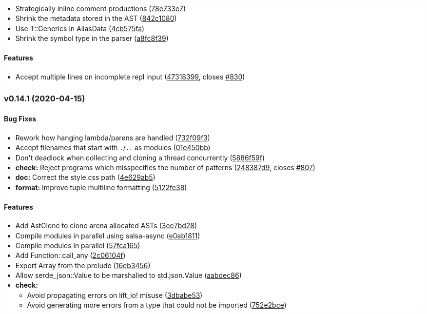 *   Strategically inline comment productions ([78e733e7](https://github.com/gluon-lang/gluon/commit/78e733e701abe71ee10048b3de3b550bed927f43))
*   Shrink the metadata stored in the AST ([842c1080](https://github.com/gluon-lang/gluon/commit/842c1080bb73a7509384064e07a671b2c0f11fb6))
*   Use T::Generics in AliasData ([4cb575fa](https://github.com/gluon-lang/gluon/commit/4cb575fac5356bbc9a018eb6779c209a3473d3b6))
*   Shrink the symbol type in the parser ([a8fc8f39](https://github.com/gluon-lang/gluon/commit/a8fc8f39556a2997e359288ec37dfd9bd0932d7d))

#### Features

*   Accept multiple lines on incomplete repl input ([47318399](https://github.com/gluon-lang/gluon/commit/473183995ad793e48eef7d5b3b56c5cf22c325f5), closes [#830](https://github.com/gluon-lang/gluon/issues/830))



<a name="v0.14.1"></a>
### v0.14.1 (2020-04-15)


#### Bug Fixes

*   Rework how hanging lambda/parens are handled ([732f09f3](https://github.com/gluon-lang/gluon/commit/732f09f3c4c866f8b1b1be231a39604b8e2128e8))
*   Accept filenames that start with `.`/`..` as modules ([01e450bb](https://github.com/gluon-lang/gluon/commit/01e450bbc2f0737ecc80fde112174f52585c3445))
*   Don't deadlock when collecting and cloning a thread concurrently ([5886f59f](https://github.com/gluon-lang/gluon/commit/5886f59ff68cbfe029fc6a1697784d2800f42b0a))
* **check:**  Reject programs which misspecifies the number of patterns ([248387d9](https://github.com/gluon-lang/gluon/commit/248387d9c8d8121ab0f25645f79f7a47aeedfb25), closes [#807](https://github.com/gluon-lang/gluon/issues/807))
* **doc:**  Correct the style.css path ([4e629ab5](https://github.com/gluon-lang/gluon/commit/4e629ab5afb923ec0e097935f02f42717a2b51d5))
* **format:**  Improve tuple multiline formatting ([5122fe38](https://github.com/gluon-lang/gluon/commit/5122fe38f4c1360c13bf2ff483b6a7d35f2e7d2d))

#### Features

*   Add AstClone to clone arena allocated ASTs ([3ee7bd28](https://github.com/gluon-lang/gluon/commit/3ee7bd28bdc7126f5f4401e6fbe3368da94aa921))
*   Compile modules in parallel using salsa-async ([e0ab1811](https://github.com/gluon-lang/gluon/commit/e0ab18115a99115e54294b7240bb5d0360d4043a))
*   Compile modules in parallel ([57fca165](https://github.com/gluon-lang/gluon/commit/57fca165df50ff61ba87fb81d34dc4087f7ebc60))
*   Add Function::call_any ([2c06104f](https://github.com/gluon-lang/gluon/commit/2c06104fe2454f6636d811e77384945b4744a4bf))
*   Export Array from the prelude ([16eb3456](https://github.com/gluon-lang/gluon/commit/16eb3456ca864b7f6c12d7145d15a1c07fb683dc))
*   Allow serde_json::Value to be marshalled to std.json.Value ([aabdec86](https://github.com/gluon-lang/gluon/commit/aabdec86f49bda922fa01c9c1c84f32fdf2e3011))
* **check:**
  *  Avoid propagating errors on lift_io! misuse ([3dbabe53](https://github.com/gluon-lang/gluon/commit/3dbabe5355aeb6b4f61dfa8bdae95b6593f5575c))
  *  Avoid generating more errors from a type that could not be imported ([752e2bce](https://github.com/gluon-lang/gluon/commit/752e2bce68f6ef7726f0cc92a5b0e194648eb743))
